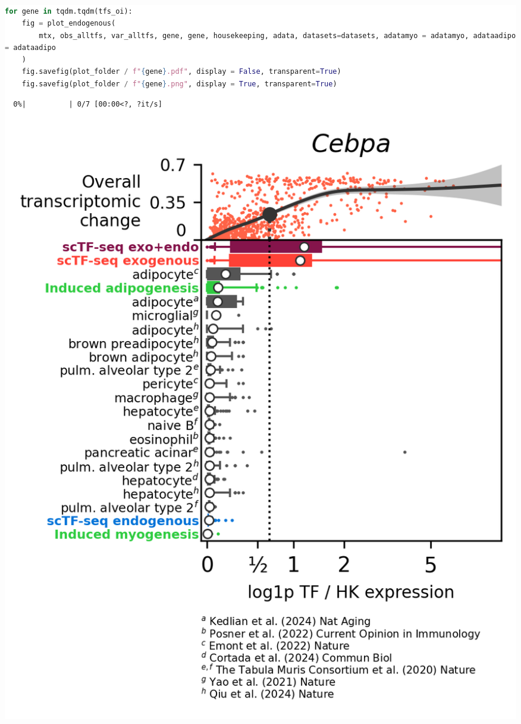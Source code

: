 ```python
for gene in tqdm.tqdm(tfs_oi):
    fig = plot_endogenous(
        mtx, obs_alltfs, var_alltfs, gene, gene, housekeeping, adata, datasets=datasets, adatamyo = adatamyo, adataadipo = adataadipo
    )
    fig.savefig(plot_folder / f"{gene}.pdf", display = False, transparent=True)
    fig.savefig(plot_folder / f"{gene}.png", display = True, transparent=True)
```

      0%|          | 0/7 [00:00<?, ?it/s]


    
![png](.figures/output_17_1.png)
    
